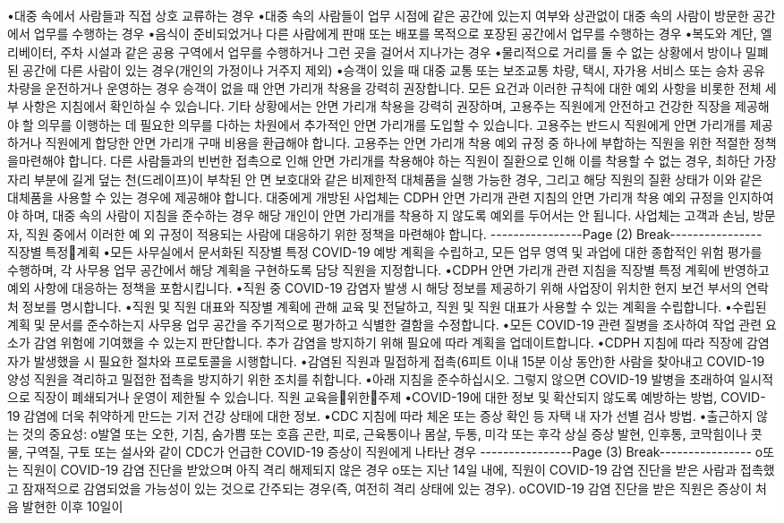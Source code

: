 •대중 속에서 사람들과 직접 상호 교류하는 경우
•대중 속의 사람들이 업무 시점에 같은 공간에 있는지 여부와 상관없이 대중 속의 사람이
방문한 공간에서 업무를 수행하는 경우
•음식이 준비되었거나 다른 사람에게 판매 또는 배포를 목적으로 포장된 공간에서
업무를 수행하는 경우
•복도와 계단, 엘리베이터, 주차 시설과 같은 공용 구역에서 업무를 수행하거나 그런
곳을 걸어서 지나가는 경우
•물리적으로 거리를 둘 수 없는 상황에서 방이나 밀폐된 공간에 다른 사람이 있는
경우(개인의 가정이나 거주지 제외)
•승객이 있을 때 대중 교통 또는 보조교통 차량, 택시, 자가용 서비스 또는 승차 공유
차량을 운전하거나 운영하는 경우 승객이 없을 때 안면 가리개 착용을 강력히
권장합니다.
모든 요건과 이러한 규칙에 대한 예외 사항을 비롯한 전체 세부 사항은 지침에서 확인하실 수
있습니다. 기타 상황에서는 안면 가리개 착용을 강력히 권장하며, 고용주는 직원에게 안전하고 
건강한 직장을 제공해야 할 의무를 이행하는 데 필요한 의무를 다하는 차원에서 추가적인 안면
가리개를 도입할 수 있습니다. 고용주는 반드시 직원에게 안면 가리개를 제공하거나 직원에게 
합당한 안면 가리개 구매 비용을 환급해야 합니다.
고용주는 안면 가리개 착용 예외 규정 중 하나에 부합하는 직원을 위한 적절한 정책을마련해야
합니다. 다른 사람들과의 빈번한 접촉으로 인해 안면 가리개를 착용해야 하는 직원이 질환으로 
인해 이를 착용할 수 없는 경우, 최하단 가장자리 부분에 길게 덮는 천(드레이프)이 부착된 안
면 보호대와 같은 비제한적 대체품을 실행 가능한 경우, 그리고 해당 직원의 질환 상태가 이와 
같은 대체품을 사용할 수 있는 경우에 제공해야 합니다. 
대중에게 개방된 사업체는 CDPH 안면 가리개 관련 지침의 안면 가리개 착용 예외 규정을 
인지하여야 하며, 대중 속의 사람이 지침을 준수하는 경우 해당 개인이 안면 가리개를 착용하
지 않도록 예외를 두어서는 안 됩니다. 사업체는 고객과 손님, 방문자, 직원 중에서 이러한 예
외 규정이 적용되는 사람에 대응하기 위한 정책을 마련해야 합니다. 
----------------Page (2) Break----------------
직장별 특정계획
•모든 사무실에서 문서화된 직장별 특정 COVID-19 예방 계획을 수립하고,
모든 업무 영역 및 과업에 대한 종합적인 위험 평가를 수행하며, 각 사무용
업무 공간에서 해당 계획을 구현하도록 담당 직원을 지정합니다.
•CDPH 안면 가리개 관련 지침을 직장별 특정 계획에 반영하고 예외 사항에
대응하는 정책을 포함시킵니다.
•직원 중 COVID-19 감염자 발생 시 해당 정보를 제공하기 위해 사업장이
위치한 현지 보건 부서의 연락처 정보를 명시합니다.
•직원 및 직원 대표와 직장별 계획에 관해 교육 및 전달하고, 직원 및 직원
대표가 사용할 수 있는 계획을 수립합니다.
•수립된 계획 및 문서를 준수하는지 사무용 업무 공간을 주기적으로
평가하고 식별한 결함을 수정합니다.
•모든 COVID-19 관련 질병을 조사하여 작업 관련 요소가 감염 위험에
기여했을 수 있는지 판단합니다. 추가 감염을 방지하기 위해 필요에 따라
계획을 업데이트합니다.
•CDPH 지침에 따라 직장에 감염자가 발생했을 시 필요한 절차와
프로토콜을 시행합니다.
•감염된 직원과 밀접하게 접촉(6피트 이내 15분 이상 동안)한 사람을
찾아내고 COVID-19 양성 직원을 격리하고 밀접한 접촉을 방지하기
위한 조치를 취합니다.
•아래 지침을 준수하십시오. 그렇지 않으면 COVID-19 발병을 초래하여
일시적으로 직장이 폐쇄되거나 운영이 제한될 수 있습니다.
직원 교육을위한주제
•COVID-19에 대한 정보 및 확산되지 않도록 예방하는 방법, COVID-19
감염에 더욱 취약하게 만드는 기저 건강 상태에 대한 정보.
•CDC 지침에 따라 체온 또는 증상 확인 등 자택 내 자가 선별 검사 방법.
•출근하지 않는 것의 중요성:
o발열 또는 오한, 기침, 숨가쁨 또는 호흡 곤란, 피로, 근육통이나 몸살, 두통,
미각 또는 후각 상실 증상 발현, 인후통, 코막힘이나 콧물, 구역질, 구토 또는
설사와 같이 CDC가 언급한 COVID-19 증상이 직원에게 나타난 경우
----------------Page (3) Break----------------
o또는 직원이 COVID-19 감염 진단을 받았으며 아직 격리 해제되지 않은
경우
o또는 지난 14일 내에, 직원이 COVID-19 감염 진단을 받은 사람과 접촉했고
잠재적으로 감염되었을 가능성이 있는 것으로 간주되는 경우(즉, 여전히
격리 상태에 있는 경우).
oCOVID-19 감염 진단을 받은 직원은 증상이 처음 발현한 이후 10일이